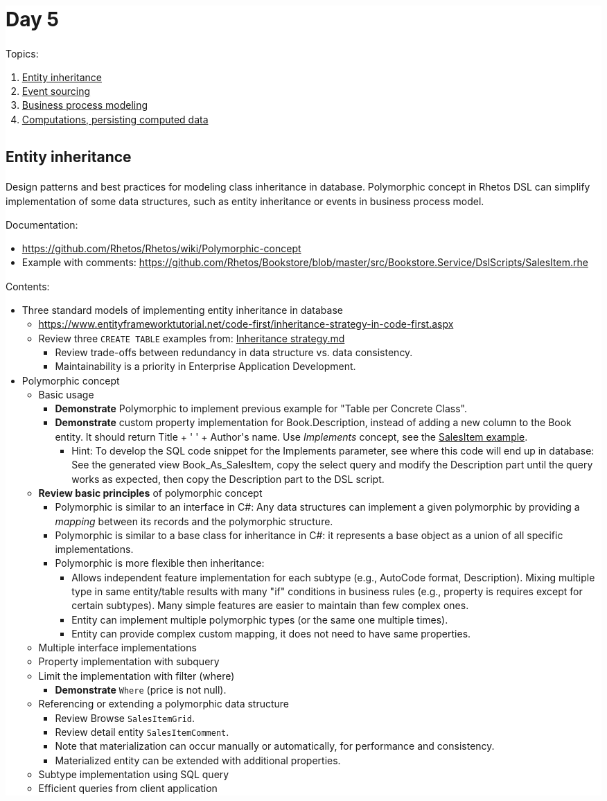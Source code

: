 # Day 5

Topics:

1. [Entity inheritance](#entity-inheritance)
2. [Event sourcing](#event-sourcing)
3. [Business process modeling](#business-process-modeling)
4. [Computations, persisting computed data](#computations-persisting-computed-data)

## Entity inheritance

Design patterns and best practices for modeling class inheritance in database.
Polymorphic concept in Rhetos DSL can simplify implementation of some data structures,
such as entity inheritance or events in business process model.

Documentation:

* <https://github.com/Rhetos/Rhetos/wiki/Polymorphic-concept>
* Example with comments: <https://github.com/Rhetos/Bookstore/blob/master/src/Bookstore.Service/DslScripts/SalesItem.rhe>

Contents:

* Three standard models of implementing entity inheritance in database
  * <https://www.entityframeworktutorial.net/code-first/inheritance-strategy-in-code-first.aspx>
  * Review three `CREATE TABLE` examples from: [Inheritance strategy.md](Inheritance%20strategy.md)
    * Review trade-offs between redundancy in data structure vs. data consistency.
    * Maintainability is a priority in Enterprise Application Development.
* Polymorphic concept
  * Basic usage
    * **Demonstrate** Polymorphic to implement previous example for "Table per Concrete Class".
    * **Demonstrate** custom property implementation for Book.Description, instead of adding a new column to the Book entity. It should return Title + ' ' + Author's name.
      Use *Implements* concept, see the [SalesItem example](https://github.com/Rhetos/Bookstore/blob/master/src/Bookstore.Service/DslScripts/SalesItem.rhe).
      * Hint: To develop the SQL code snippet for the Implements parameter, see where this code will end up in database:
      See the generated view Book_As_SalesItem, copy the select query and modify the Description part until the query works as expected, then copy the Description part to the DSL script.
  * **Review basic principles** of polymorphic concept
    * Polymorphic is similar to an interface in C#:
      Any data structures can implement a given polymorphic by providing a *mapping*
      between its records and the polymorphic structure.
    * Polymorphic is similar to a base class for inheritance in C#:
      it represents a base object as a union of all specific implementations.
    * Polymorphic is more flexible then inheritance:
      * Allows independent feature implementation for each subtype (e.g., AutoCode format, Description).
        Mixing multiple type in same entity/table results with many "if" conditions in business
        rules (e.g., property is requires except for certain subtypes).
        Many simple features are easier to maintain than few complex ones.
      * Entity can implement multiple polymorphic types (or the same one multiple times).
      * Entity can provide complex custom mapping, it does not need to have same properties.
  * Multiple interface implementations
  * Property implementation with subquery
  * Limit the implementation with filter (where)
    * **Demonstrate** `Where` (price is not null).
  * Referencing or extending a polymorphic data structure
    * Review Browse `SalesItemGrid`.
    * Review detail entity `SalesItemComment`.
    * Note that materialization can occur manually or automatically,
      for performance and consistency.
    * Materialized entity can be extended with additional properties.
  * Subtype implementation using SQL query
  * Efficient queries from client application